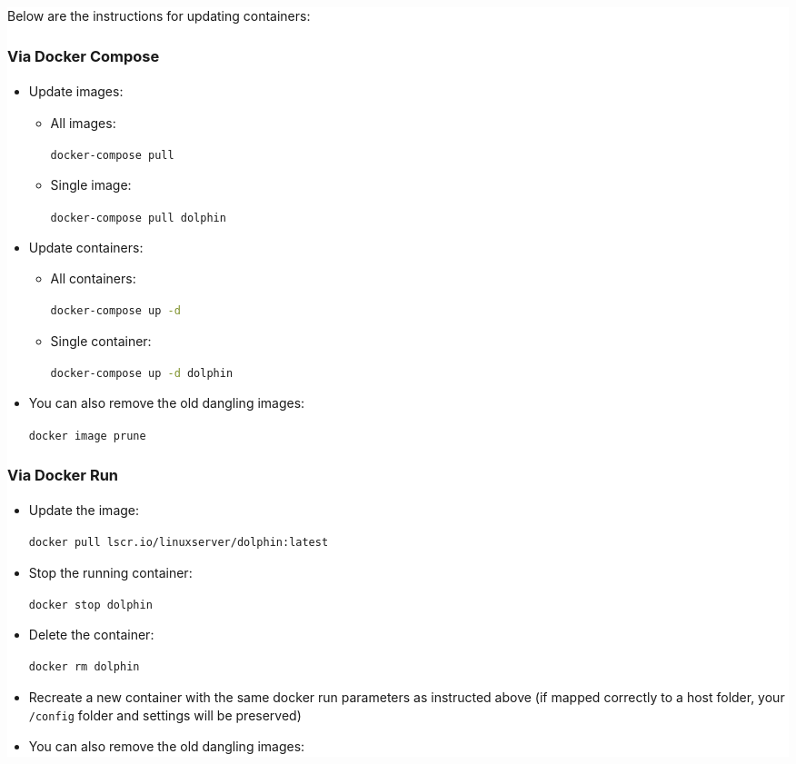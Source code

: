 Below are the instructions for updating containers:

### Via Docker Compose

* Update images:
    * All images:

        ```bash
        docker-compose pull
        ```

    * Single image:

        ```bash
        docker-compose pull dolphin
        ```

* Update containers:
    * All containers:

        ```bash
        docker-compose up -d
        ```

    * Single container:

        ```bash
        docker-compose up -d dolphin
        ```

* You can also remove the old dangling images:

    ```bash
    docker image prune
    ```

### Via Docker Run

* Update the image:

    ```bash
    docker pull lscr.io/linuxserver/dolphin:latest
    ```

* Stop the running container:

    ```bash
    docker stop dolphin
    ```

* Delete the container:

    ```bash
    docker rm dolphin
    ```

* Recreate a new container with the same docker run parameters as instructed above (if mapped correctly to a host folder, your `/config` folder and settings will be preserved)
* You can also remove the old dangling images:
